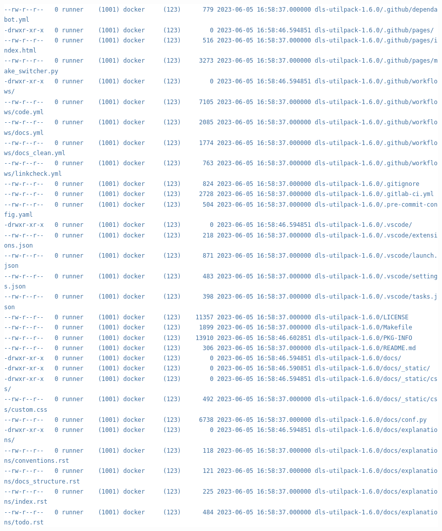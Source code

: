 ```diff
--rw-r--r--   0 runner    (1001) docker     (123)      779 2023-06-05 16:58:37.000000 dls-utilpack-1.6.0/.github/dependabot.yml
-drwxr-xr-x   0 runner    (1001) docker     (123)        0 2023-06-05 16:58:46.594851 dls-utilpack-1.6.0/.github/pages/
--rw-r--r--   0 runner    (1001) docker     (123)      516 2023-06-05 16:58:37.000000 dls-utilpack-1.6.0/.github/pages/index.html
--rw-r--r--   0 runner    (1001) docker     (123)     3273 2023-06-05 16:58:37.000000 dls-utilpack-1.6.0/.github/pages/make_switcher.py
-drwxr-xr-x   0 runner    (1001) docker     (123)        0 2023-06-05 16:58:46.594851 dls-utilpack-1.6.0/.github/workflows/
--rw-r--r--   0 runner    (1001) docker     (123)     7105 2023-06-05 16:58:37.000000 dls-utilpack-1.6.0/.github/workflows/code.yml
--rw-r--r--   0 runner    (1001) docker     (123)     2085 2023-06-05 16:58:37.000000 dls-utilpack-1.6.0/.github/workflows/docs.yml
--rw-r--r--   0 runner    (1001) docker     (123)     1774 2023-06-05 16:58:37.000000 dls-utilpack-1.6.0/.github/workflows/docs_clean.yml
--rw-r--r--   0 runner    (1001) docker     (123)      763 2023-06-05 16:58:37.000000 dls-utilpack-1.6.0/.github/workflows/linkcheck.yml
--rw-r--r--   0 runner    (1001) docker     (123)      824 2023-06-05 16:58:37.000000 dls-utilpack-1.6.0/.gitignore
--rw-r--r--   0 runner    (1001) docker     (123)     2728 2023-06-05 16:58:37.000000 dls-utilpack-1.6.0/.gitlab-ci.yml
--rw-r--r--   0 runner    (1001) docker     (123)      504 2023-06-05 16:58:37.000000 dls-utilpack-1.6.0/.pre-commit-config.yaml
-drwxr-xr-x   0 runner    (1001) docker     (123)        0 2023-06-05 16:58:46.594851 dls-utilpack-1.6.0/.vscode/
--rw-r--r--   0 runner    (1001) docker     (123)      218 2023-06-05 16:58:37.000000 dls-utilpack-1.6.0/.vscode/extensions.json
--rw-r--r--   0 runner    (1001) docker     (123)      871 2023-06-05 16:58:37.000000 dls-utilpack-1.6.0/.vscode/launch.json
--rw-r--r--   0 runner    (1001) docker     (123)      483 2023-06-05 16:58:37.000000 dls-utilpack-1.6.0/.vscode/settings.json
--rw-r--r--   0 runner    (1001) docker     (123)      398 2023-06-05 16:58:37.000000 dls-utilpack-1.6.0/.vscode/tasks.json
--rw-r--r--   0 runner    (1001) docker     (123)    11357 2023-06-05 16:58:37.000000 dls-utilpack-1.6.0/LICENSE
--rw-r--r--   0 runner    (1001) docker     (123)     1899 2023-06-05 16:58:37.000000 dls-utilpack-1.6.0/Makefile
--rw-r--r--   0 runner    (1001) docker     (123)    13910 2023-06-05 16:58:46.602851 dls-utilpack-1.6.0/PKG-INFO
--rw-r--r--   0 runner    (1001) docker     (123)      306 2023-06-05 16:58:37.000000 dls-utilpack-1.6.0/README.md
-drwxr-xr-x   0 runner    (1001) docker     (123)        0 2023-06-05 16:58:46.594851 dls-utilpack-1.6.0/docs/
-drwxr-xr-x   0 runner    (1001) docker     (123)        0 2023-06-05 16:58:46.590851 dls-utilpack-1.6.0/docs/_static/
-drwxr-xr-x   0 runner    (1001) docker     (123)        0 2023-06-05 16:58:46.594851 dls-utilpack-1.6.0/docs/_static/css/
--rw-r--r--   0 runner    (1001) docker     (123)      492 2023-06-05 16:58:37.000000 dls-utilpack-1.6.0/docs/_static/css/custom.css
--rw-r--r--   0 runner    (1001) docker     (123)     6738 2023-06-05 16:58:37.000000 dls-utilpack-1.6.0/docs/conf.py
-drwxr-xr-x   0 runner    (1001) docker     (123)        0 2023-06-05 16:58:46.594851 dls-utilpack-1.6.0/docs/explanations/
--rw-r--r--   0 runner    (1001) docker     (123)      118 2023-06-05 16:58:37.000000 dls-utilpack-1.6.0/docs/explanations/conventions.rst
--rw-r--r--   0 runner    (1001) docker     (123)      121 2023-06-05 16:58:37.000000 dls-utilpack-1.6.0/docs/explanations/docs_structure.rst
--rw-r--r--   0 runner    (1001) docker     (123)      225 2023-06-05 16:58:37.000000 dls-utilpack-1.6.0/docs/explanations/index.rst
--rw-r--r--   0 runner    (1001) docker     (123)      484 2023-06-05 16:58:37.000000 dls-utilpack-1.6.0/docs/explanations/todo.rst
```